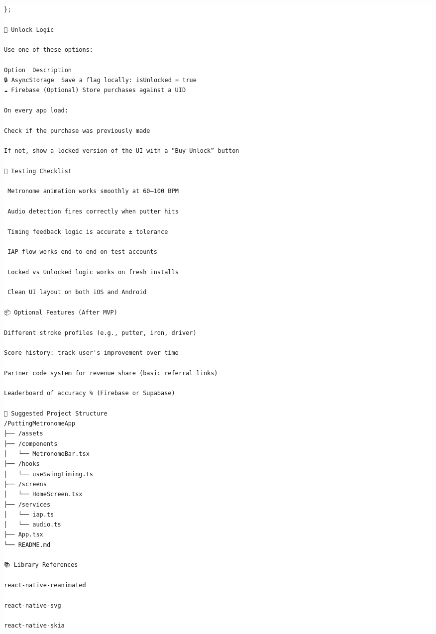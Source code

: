```tsx
};

🧠 Unlock Logic

Use one of these options:

Option	Description
🔒 AsyncStorage	Save a flag locally: isUnlocked = true
☁️ Firebase	(Optional) Store purchases against a UID

On every app load:

Check if the purchase was previously made

If not, show a locked version of the UI with a “Buy Unlock” button

🧪 Testing Checklist

 Metronome animation works smoothly at 60–100 BPM

 Audio detection fires correctly when putter hits

 Timing feedback logic is accurate ± tolerance

 IAP flow works end-to-end on test accounts

 Locked vs Unlocked logic works on fresh installs

 Clean UI layout on both iOS and Android

📦 Optional Features (After MVP)

Different stroke profiles (e.g., putter, iron, driver)

Score history: track user's improvement over time

Partner code system for revenue share (basic referral links)

Leaderboard of accuracy % (Firebase or Supabase)

📂 Suggested Project Structure
/PuttingMetronomeApp
├── /assets
├── /components
│   └── MetronomeBar.tsx
├── /hooks
│   └── useSwingTiming.ts
├── /screens
│   └── HomeScreen.tsx
├── /services
│   └── iap.ts
│   └── audio.ts
├── App.tsx
└── README.md

📚 Library References

react-native-reanimated

react-native-svg

react-native-skia

```